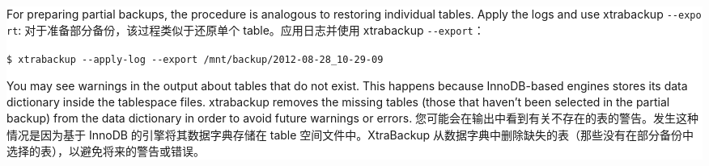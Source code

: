 For preparing partial backups, the procedure is analogous to restoring individual tables. Apply the logs and use xtrabackup `--export`:
对于准备部分备份，该过程类似于还原单个 table。应用日志并使用 xtrabackup `--export`：

```
$ xtrabackup --apply-log --export /mnt/backup/2012-08-28_10-29-09
```

You may see warnings in the output about tables that do not exist. This happens because InnoDB-based engines stores its data dictionary inside the tablespace files. xtrabackup removes the missing tables (those that haven’t been selected in the partial backup) from the data dictionary in order to avoid future warnings or errors.
您可能会在输出中看到有关不存在的表的警告。发生这种情况是因为基于 InnoDB 的引擎将其数据字典存储在 table 空间文件中。XtraBackup 从数据字典中删除缺失的表（那些没有在部分备份中选择的表），以避免将来的警告或错误。